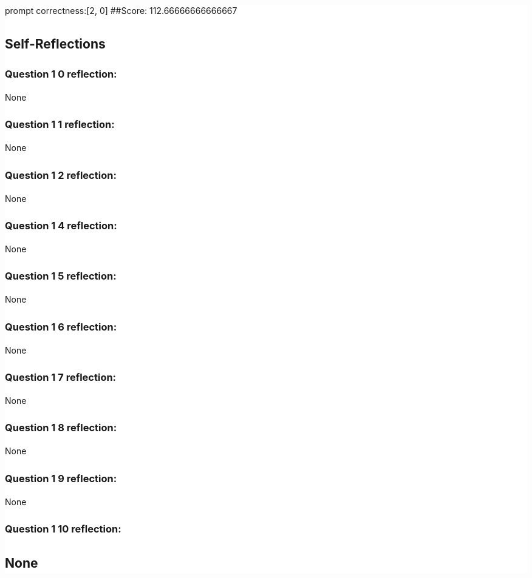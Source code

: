 prompt correctness:[2, 0]
##Score: 112.66666666666667

## Self-Reflections

### Question 1 0 reflection:
None
### Question 1 1 reflection:
None
### Question 1 2 reflection:
None
### Question 1 4 reflection:
None
### Question 1 5 reflection:
None
### Question 1 6 reflection:
None
### Question 1 7 reflection:
None
### Question 1 8 reflection:
None
### Question 1 9 reflection:
None
### Question 1 10 reflection:
None
---

